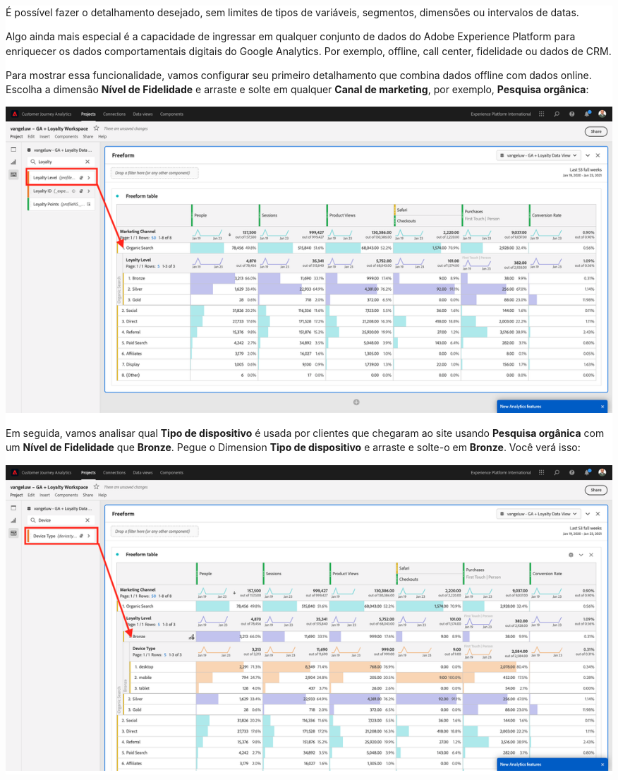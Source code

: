 É possível fazer o detalhamento desejado, sem limites de tipos de variáveis, segmentos, dimensões ou intervalos de datas.

Algo ainda mais especial é a capacidade de ingressar em qualquer conjunto de dados do Adobe Experience Platform para enriquecer os dados comportamentais digitais do Google Analytics. Por exemplo, offline, call center, fidelidade ou dados de CRM.

Para mostrar essa funcionalidade, vamos configurar seu primeiro detalhamento que combina dados offline com dados online. Escolha a dimensão **Nível de Fidelidade** e arraste e solte em qualquer **Canal de marketing**, por exemplo, **Pesquisa orgânica**:

![demonstração](./images/pro28.png)

Em seguida, vamos analisar qual **Tipo de dispositivo** é usada por clientes que chegaram ao site usando **Pesquisa orgânica** com um **Nível de Fidelidade** que **Bronze**. Pegue o Dimension **Tipo de dispositivo** e arraste e solte-o em **Bronze**. Você verá isso:

![demonstração](./images/pro29.png)
